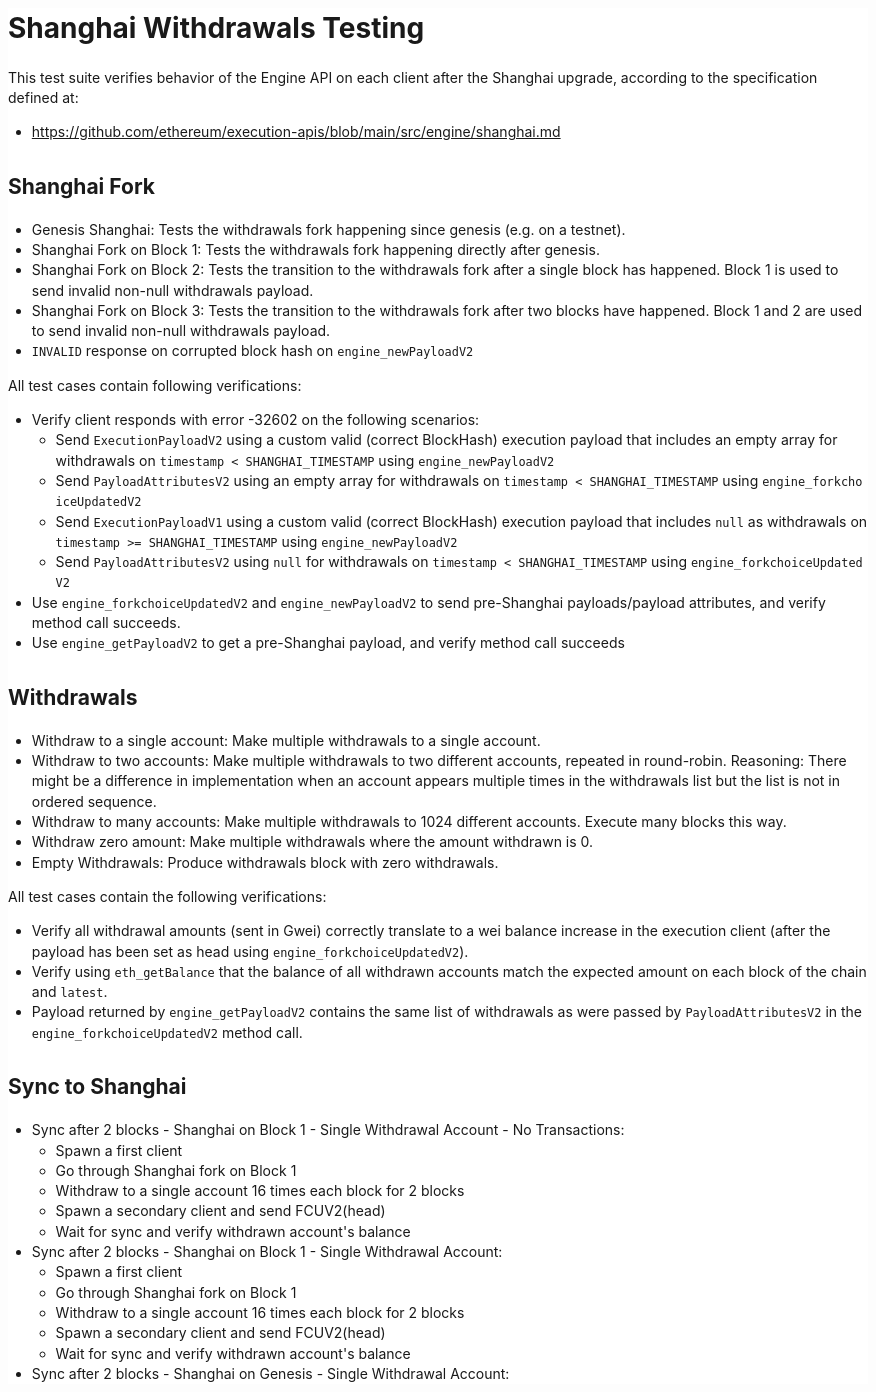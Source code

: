 # Shanghai Withdrawals Testing

This test suite verifies behavior of the Engine API on each client after the Shanghai upgrade, according to the specification defined at:
- https://github.com/ethereum/execution-apis/blob/main/src/engine/shanghai.md

## Shanghai Fork
- Genesis Shanghai: Tests the withdrawals fork happening since genesis (e.g. on a testnet).
- Shanghai Fork on Block 1: Tests the withdrawals fork happening directly after genesis.
- Shanghai Fork on Block 2: Tests the transition to the withdrawals fork after a single block has happened. Block 1 is used to send invalid non-null withdrawals payload.
- Shanghai Fork on Block 3: Tests the transition to the withdrawals fork after two blocks have happened. Block 1 and 2 are used to send invalid non-null withdrawals payload.
- `INVALID` response on corrupted block hash on `engine_newPayloadV2`

All test cases contain following verifications:
- Verify client responds with error -32602 on the following scenarios:
  - Send `ExecutionPayloadV2` using a custom valid (correct BlockHash) execution payload that includes an empty array for withdrawals on `timestamp < SHANGHAI_TIMESTAMP` using `engine_newPayloadV2`
  - Send `PayloadAttributesV2` using an empty array for withdrawals on `timestamp < SHANGHAI_TIMESTAMP` using `engine_forkchoiceUpdatedV2`
  - Send `ExecutionPayloadV1` using a custom valid (correct BlockHash) execution payload that includes `null` as withdrawals on `timestamp >= SHANGHAI_TIMESTAMP` using `engine_newPayloadV2`
  - Send `PayloadAttributesV2` using `null` for withdrawals on `timestamp < SHANGHAI_TIMESTAMP` using `engine_forkchoiceUpdatedV2`
- Use `engine_forkchoiceUpdatedV2` and `engine_newPayloadV2` to send pre-Shanghai payloads/payload attributes, and verify method call succeeds.
- Use `engine_getPayloadV2` to get a pre-Shanghai payload, and verify method call succeeds

## Withdrawals
- Withdraw to a single account: Make multiple withdrawals to a single account.
- Withdraw to two accounts: Make multiple withdrawals to two different accounts, repeated in round-robin. Reasoning: There might be a difference in implementation when an account appears multiple times in the withdrawals list but the list is not in ordered sequence.
- Withdraw to many accounts: Make multiple withdrawals to 1024 different accounts. Execute many blocks this way.
- Withdraw zero amount: Make multiple withdrawals where the amount withdrawn is 0.
- Empty Withdrawals: Produce withdrawals block with zero withdrawals.

All test cases contain the following verifications:
- Verify all withdrawal amounts (sent in Gwei) correctly translate to a wei balance increase in the execution client (after the payload has been set as head using `engine_forkchoiceUpdatedV2`).
- Verify using `eth_getBalance` that the balance of all withdrawn accounts match the expected amount on each block of the chain and `latest`.
- Payload returned by `engine_getPayloadV2` contains the same list of withdrawals as were passed by `PayloadAttributesV2` in the `engine_forkchoiceUpdatedV2` method call.

## Sync to Shanghai
- Sync after 2 blocks - Shanghai on Block 1 - Single Withdrawal Account - No Transactions:
  - Spawn a first client
  - Go through Shanghai fork on Block 1
  - Withdraw to a single account 16 times each block for 2 blocks
  - Spawn a secondary client and send FCUV2(head)
  - Wait for sync and verify withdrawn account's balance
- Sync after 2 blocks - Shanghai on Block 1 - Single Withdrawal Account:
  - Spawn a first client
  - Go through Shanghai fork on Block 1
  - Withdraw to a single account 16 times each block for 2 blocks
  - Spawn a secondary client and send FCUV2(head)
  - Wait for sync and verify withdrawn account's balance
- Sync after 2 blocks - Shanghai on Genesis - Single Withdrawal Account:
